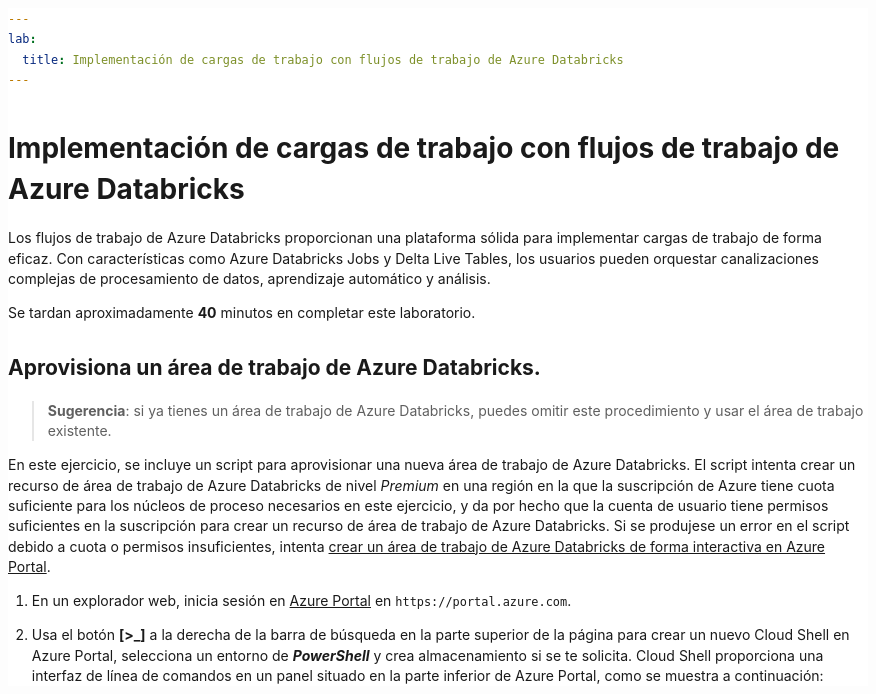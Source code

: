```yaml
---
lab:
  title: Implementación de cargas de trabajo con flujos de trabajo de Azure Databricks
---
```


# Implementación de cargas de trabajo con flujos de trabajo de Azure Databricks

Los flujos de trabajo de Azure Databricks proporcionan una plataforma sólida para implementar cargas de trabajo de forma eficaz. Con características como Azure Databricks Jobs y Delta Live Tables, los usuarios pueden orquestar canalizaciones complejas de procesamiento de datos, aprendizaje automático y análisis.

Se tardan aproximadamente **40** minutos en completar este laboratorio.

## Aprovisiona un área de trabajo de Azure Databricks.

> **Sugerencia**: si ya tienes un área de trabajo de Azure Databricks, puedes omitir este procedimiento y usar el área de trabajo existente.

En este ejercicio, se incluye un script para aprovisionar una nueva área de trabajo de Azure Databricks. El script intenta crear un recurso de área de trabajo de Azure Databricks de nivel *Premium* en una región en la que la suscripción de Azure tiene cuota suficiente para los núcleos de proceso necesarios en este ejercicio, y da por hecho que la cuenta de usuario tiene permisos suficientes en la suscripción para crear un recurso de área de trabajo de Azure Databricks. Si se produjese un error en el script debido a cuota o permisos insuficientes, intenta [crear un área de trabajo de Azure Databricks de forma interactiva en Azure Portal](https://learn.microsoft.com/azure/databricks/getting-started/#--create-an-azure-databricks-workspace).

1. En un explorador web, inicia sesión en [Azure Portal](https://portal.azure.com) en `https://portal.azure.com`.

2. Usa el botón **[\>_]** a la derecha de la barra de búsqueda en la parte superior de la página para crear un nuevo Cloud Shell en Azure Portal, selecciona un entorno de ***PowerShell*** y crea almacenamiento si se te solicita. Cloud Shell proporciona una interfaz de línea de comandos en un panel situado en la parte inferior de Azure Portal, como se muestra a continuación:
